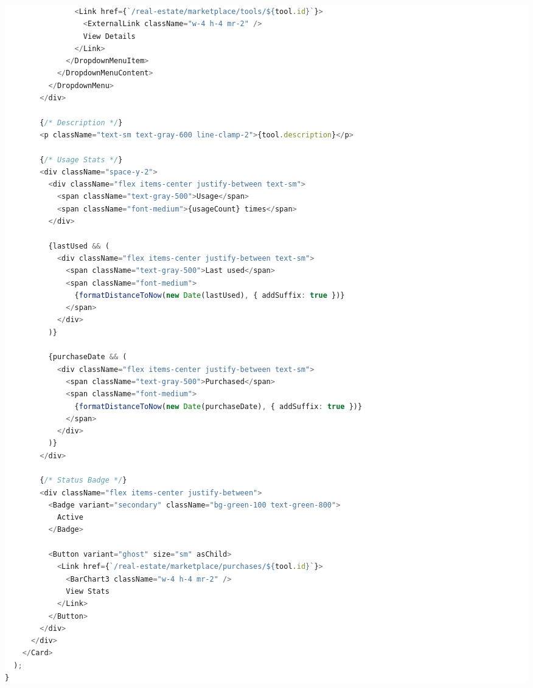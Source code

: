 ```typescript
                <Link href={`/real-estate/marketplace/tools/${tool.id}`}>
                  <ExternalLink className="w-4 h-4 mr-2" />
                  View Details
                </Link>
              </DropdownMenuItem>
            </DropdownMenuContent>
          </DropdownMenu>
        </div>

        {/* Description */}
        <p className="text-sm text-gray-600 line-clamp-2">{tool.description}</p>

        {/* Usage Stats */}
        <div className="space-y-2">
          <div className="flex items-center justify-between text-sm">
            <span className="text-gray-500">Usage</span>
            <span className="font-medium">{usageCount} times</span>
          </div>

          {lastUsed && (
            <div className="flex items-center justify-between text-sm">
              <span className="text-gray-500">Last used</span>
              <span className="font-medium">
                {formatDistanceToNow(new Date(lastUsed), { addSuffix: true })}
              </span>
            </div>
          )}

          {purchaseDate && (
            <div className="flex items-center justify-between text-sm">
              <span className="text-gray-500">Purchased</span>
              <span className="font-medium">
                {formatDistanceToNow(new Date(purchaseDate), { addSuffix: true })}
              </span>
            </div>
          )}
        </div>

        {/* Status Badge */}
        <div className="flex items-center justify-between">
          <Badge variant="secondary" className="bg-green-100 text-green-800">
            Active
          </Badge>

          <Button variant="ghost" size="sm" asChild>
            <Link href={`/real-estate/marketplace/purchases/${tool.id}`}>
              <BarChart3 className="w-4 h-4 mr-2" />
              View Stats
            </Link>
          </Button>
        </div>
      </div>
    </Card>
  );
}
```
